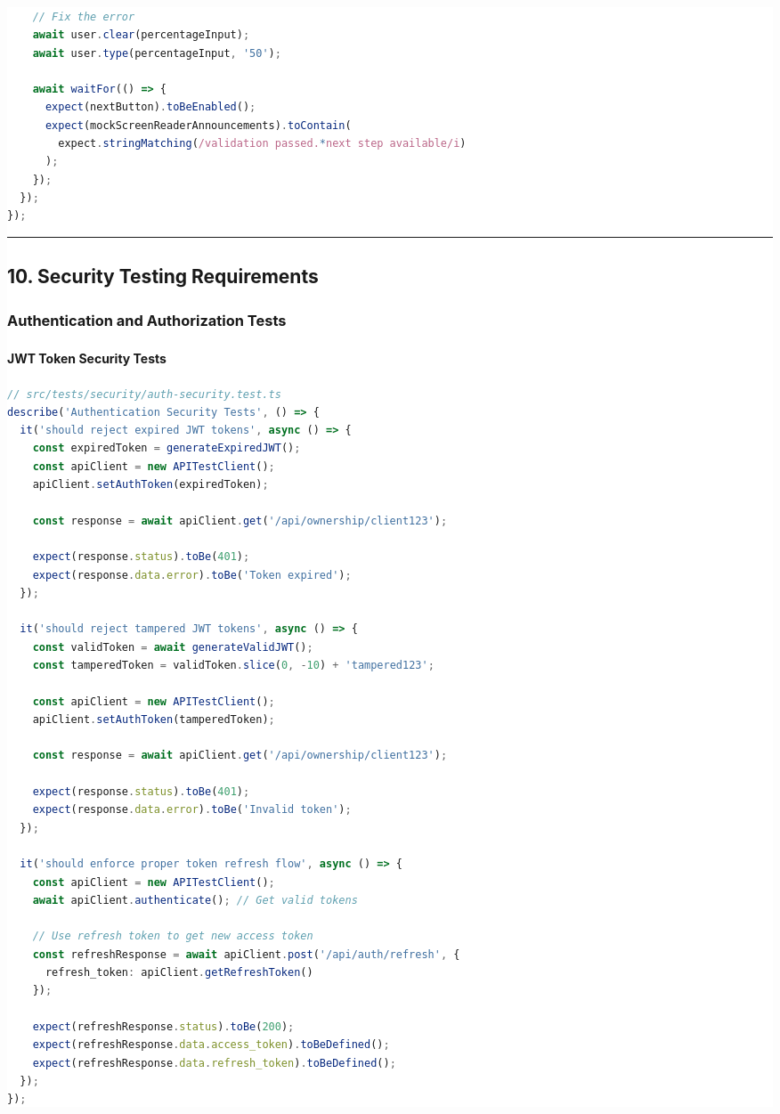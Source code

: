 ```typescript
    // Fix the error
    await user.clear(percentageInput);
    await user.type(percentageInput, '50');
    
    await waitFor(() => {
      expect(nextButton).toBeEnabled();
      expect(mockScreenReaderAnnouncements).toContain(
        expect.stringMatching(/validation passed.*next step available/i)
      );
    });
  });
});
```

---

## 10. Security Testing Requirements

### Authentication and Authorization Tests

#### JWT Token Security Tests
```typescript
// src/tests/security/auth-security.test.ts
describe('Authentication Security Tests', () => {
  it('should reject expired JWT tokens', async () => {
    const expiredToken = generateExpiredJWT();
    const apiClient = new APITestClient();
    apiClient.setAuthToken(expiredToken);

    const response = await apiClient.get('/api/ownership/client123');

    expect(response.status).toBe(401);
    expect(response.data.error).toBe('Token expired');
  });

  it('should reject tampered JWT tokens', async () => {
    const validToken = await generateValidJWT();
    const tamperedToken = validToken.slice(0, -10) + 'tampered123';
    
    const apiClient = new APITestClient();
    apiClient.setAuthToken(tamperedToken);

    const response = await apiClient.get('/api/ownership/client123');

    expect(response.status).toBe(401);
    expect(response.data.error).toBe('Invalid token');
  });

  it('should enforce proper token refresh flow', async () => {
    const apiClient = new APITestClient();
    await apiClient.authenticate(); // Get valid tokens

    // Use refresh token to get new access token
    const refreshResponse = await apiClient.post('/api/auth/refresh', {
      refresh_token: apiClient.getRefreshToken()
    });

    expect(refreshResponse.status).toBe(200);
    expect(refreshResponse.data.access_token).toBeDefined();
    expect(refreshResponse.data.refresh_token).toBeDefined();
  });
});
```
